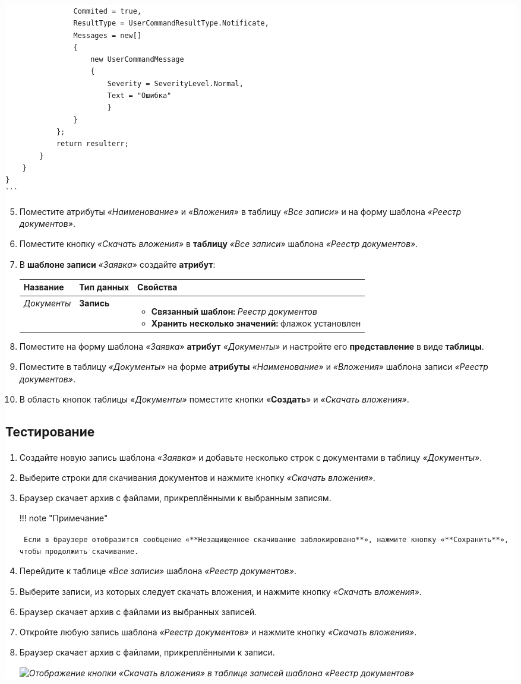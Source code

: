                     Commited = true,
                    ResultType = UserCommandResultType.Notificate,
                    Messages = new[]
                    {
                        new UserCommandMessage
                        {
                            Severity = SeverityLevel.Normal,
                            Text = "Ошибка"
                            }
                    }
                };
                return resulterr;
            }
        }
    }
    ```

5. Поместите атрибуты _«Наименование»_ и _«Вложения»_ в таблицу _«Все записи»_ и на форму шаблона _«Реестр документов»_.
6. Поместите кнопку _«Скачать вложения»_ в **таблицу** _«Все записи»_ шаблона _«Реестр документов»_.
7. В **шаблоне записи** _«Заявка»_ создайте **атрибут**:

    | Название   | Тип данных | Свойства                                                                                       |
    | ---------- | ---------- | ---------------------------------------------------------------------------------------------- |
    | _Документы_ | **Запись** | <ul><li>**Связанный шаблон:** _Реестр документов_</li><li>**Хранить несколько значений:** флажок установлен</li> |

8. Поместите на форму шаблона _«Заявка»_ **атрибут** _«Документы»_ и настройте его **представление** в виде **таблицы**.
9. Поместите в таблицу _«Документы»_ на форме **атрибуты** _«Наименование»_ и _«Вложения»_ шаблона записи _«Реестр документов»_.
10. В область кнопок таблицы _«Документы»_ поместите кнопки «**Создать**» и _«Скачать вложения»_.

## Тестирование

1. Создайте новую запись шаблона _«Заявка»_ и добавьте несколько строк с документами в таблицу _«Документы»_.
2. Выберите строки для скачивания документов и нажмите кнопку _«Скачать вложения»_.
3. Браузер скачает архив с файлами, прикреплёнными к выбранным записям.

    !!! note "Примечание"

        Если в браузере отобразится сообщение «**Незащищенное скачивание заблокировано**», нажмите кнопку «**Сохранить**», чтобы продолжить скачивание.

4. Перейдите к таблице _«Все записи»_ шаблона _«Реестр документов»_.
5. Выберите записи, из которых следует скачать вложения, и нажмите кнопку _«Скачать вложения»_.
6. Браузер скачает архив с файлами из выбранных записей.
7. Откройте любую запись шаблона _«Реестр документов»_ и нажмите кнопку _«Скачать вложения»_.
8. Браузер скачает архив с файлами, прикреплёнными к записи.

    _![Отображение кнопки «Скачать вложения» в таблице записей шаблона «Реестр документов»](download_archive_csharp_button.png)_
